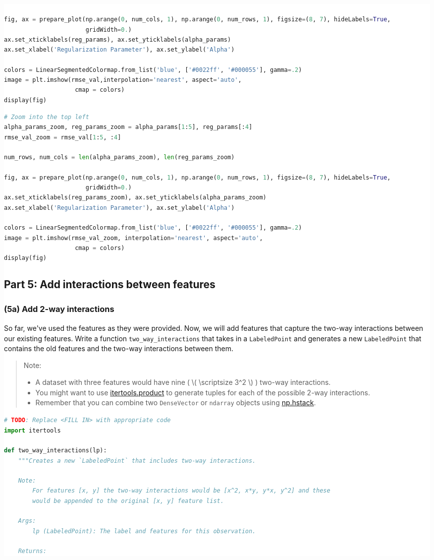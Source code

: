 ```python

fig, ax = prepare_plot(np.arange(0, num_cols, 1), np.arange(0, num_rows, 1), figsize=(8, 7), hideLabels=True,
                       gridWidth=0.)
ax.set_xticklabels(reg_params), ax.set_yticklabels(alpha_params)
ax.set_xlabel('Regularization Parameter'), ax.set_ylabel('Alpha')

colors = LinearSegmentedColormap.from_list('blue', ['#0022ff', '#000055'], gamma=.2)
image = plt.imshow(rmse_val,interpolation='nearest', aspect='auto',
                    cmap = colors)
display(fig)
```


```python
# Zoom into the top left
alpha_params_zoom, reg_params_zoom = alpha_params[1:5], reg_params[:4]
rmse_val_zoom = rmse_val[1:5, :4]

num_rows, num_cols = len(alpha_params_zoom), len(reg_params_zoom)

fig, ax = prepare_plot(np.arange(0, num_cols, 1), np.arange(0, num_rows, 1), figsize=(8, 7), hideLabels=True,
                       gridWidth=0.)
ax.set_xticklabels(reg_params_zoom), ax.set_yticklabels(alpha_params_zoom)
ax.set_xlabel('Regularization Parameter'), ax.set_ylabel('Alpha')

colors = LinearSegmentedColormap.from_list('blue', ['#0022ff', '#000055'], gamma=.2)
image = plt.imshow(rmse_val_zoom, interpolation='nearest', aspect='auto',
                    cmap = colors)
display(fig)
```

## Part 5: Add interactions between features

### (5a) Add 2-way interactions

So far, we've used the features as they were provided.  Now, we will add features that capture the two-way interactions between our existing features.  Write a function `two_way_interactions` that takes in a `LabeledPoint` and generates a new `LabeledPoint` that contains the old features and the two-way interactions between them.

> Note:
> * A dataset with three features would have nine ( \\( \scriptsize 3^2 \\) ) two-way interactions.
> * You might want to use [itertools.product](https://docs.python.org/2/library/itertools.html#itertools.product) to generate tuples for each of the possible 2-way interactions.
> * Remember that you can combine two `DenseVector` or `ndarray` objects using [np.hstack](http://docs.scipy.org/doc/numpy/reference/generated/numpy.hstack.html#numpy.hstack).


```python
# TODO: Replace <FILL IN> with appropriate code
import itertools

def two_way_interactions(lp):
    """Creates a new `LabeledPoint` that includes two-way interactions.

    Note:
        For features [x, y] the two-way interactions would be [x^2, x*y, y*x, y^2] and these
        would be appended to the original [x, y] feature list.

    Args:
        lp (LabeledPoint): The label and features for this observation.

    Returns:
```